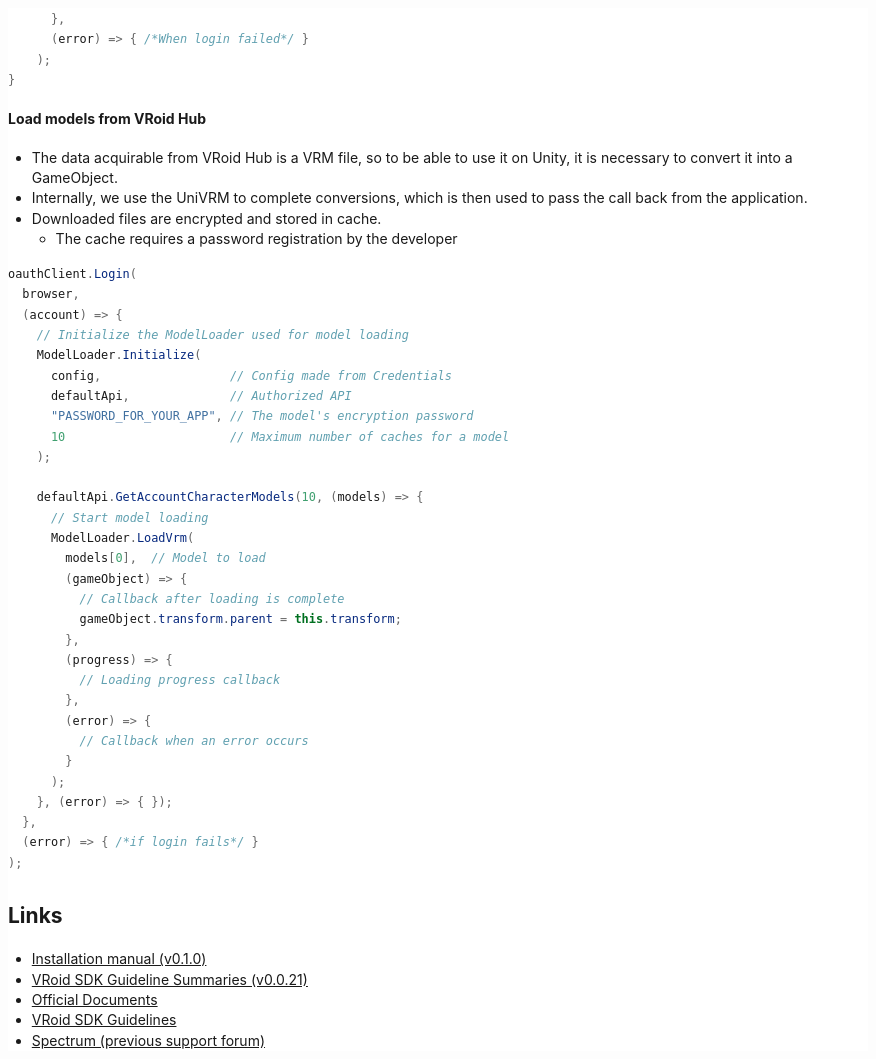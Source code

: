 ```csharp
      },
      (error) => { /*When login failed*/ }
    );
}
```

#### Load models from VRoid Hub
- The data acquirable from VRoid Hub is a VRM file, so to be able to use it on Unity, it is necessary to convert it into a GameObject.
- Internally, we use the UniVRM to complete conversions, which is then used to pass the call back from the application.
- Downloaded files are encrypted and stored in cache.
    - The cache requires a password registration by the developer

```csharp
oauthClient.Login(
  browser,
  (account) => {
    // Initialize the ModelLoader used for model loading
    ModelLoader.Initialize(
      config,                  // Config made from Credentials
      defaultApi,              // Authorized API
      "PASSWORD_FOR_YOUR_APP", // The model's encryption password
      10                       // Maximum number of caches for a model
    );

    defaultApi.GetAccountCharacterModels(10, (models) => {
      // Start model loading
      ModelLoader.LoadVrm(
        models[0],  // Model to load
        (gameObject) => {
          // Callback after loading is complete
          gameObject.transform.parent = this.transform;
        },
        (progress) => {
          // Loading progress callback
        },
        (error) => {
          // Callback when an error occurs
        }
      );
    }, (error) => { });
  },
  (error) => { /*if login fails*/ }
);
```
## Links
- [Installation manual (v0.1.0)](https://vroid.notion.site/VRoid-SDK-0-1-0-Manual-e56e7880db094b91aae3538c5e0fe3fa)
- [VRoid SDK Guideline Summaries (v0.0.21)](https://app.box.com/s/tjhql9nm1zb3st24210d9udyg0d9h3vn)
- [Official Documents](https://developer.vroid.com/en/sdk/docs/0.1.0/Pixiv.VroidSdk.html)
- [VRoid SDK Guidelines](https://vroid.pixiv.help/hc/en-us/articles/900000213643-VRoid-SDK-Guidelines)
- [Spectrum (previous support forum)](https://spectrum.chat/vroid-developers)
